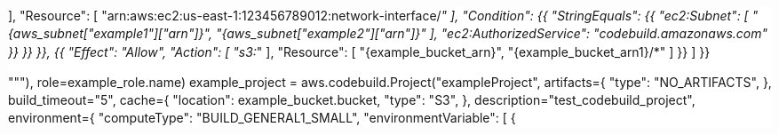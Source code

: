<span class="s2">      ],</span>
<span class="s2">      &quot;Resource&quot;: [</span>
<span class="s2">        &quot;arn:aws:ec2:us-east-1:123456789012:network-interface/*&quot;</span>
<span class="s2">      ],</span>
<span class="s2">      &quot;Condition&quot;: </span><span class="se">&#x7B;&#x7B;</span><span class="s2"></span>
<span class="s2">        &quot;StringEquals&quot;: </span><span class="se">&#x7B;&#x7B;</span><span class="s2"></span>
<span class="s2">          &quot;ec2:Subnet&quot;: [</span>
<span class="s2">            &quot;</span><span class="si">{</span><span class="n">aws_subnet</span><span class="p">[</span><span class="s2">&quot;example1&quot;</span><span class="p">][</span><span class="s2">&quot;arn&quot;</span><span class="p">]</span><span class="si">}</span><span class="s2">&quot;,</span>
<span class="s2">            &quot;</span><span class="si">{</span><span class="n">aws_subnet</span><span class="p">[</span><span class="s2">&quot;example2&quot;</span><span class="p">][</span><span class="s2">&quot;arn&quot;</span><span class="p">]</span><span class="si">}</span><span class="s2">&quot;</span>
<span class="s2">          ],</span>
<span class="s2">          &quot;ec2:AuthorizedService&quot;: &quot;codebuild.amazonaws.com&quot;</span>
<span class="s2">        </span><span class="se">&#x7D;&#x7D;</span><span class="s2"></span>
<span class="s2">      </span><span class="se">&#x7D;&#x7D;</span><span class="s2"></span>
<span class="s2">    </span><span class="se">&#x7D;&#x7D;</span><span class="s2">,</span>
<span class="s2">    </span><span class="se">&#x7B;&#x7B;</span><span class="s2"></span>
<span class="s2">      &quot;Effect&quot;: &quot;Allow&quot;,</span>
<span class="s2">      &quot;Action&quot;: [</span>
<span class="s2">        &quot;s3:*&quot;</span>
<span class="s2">      ],</span>
<span class="s2">      &quot;Resource&quot;: [</span>
<span class="s2">        &quot;</span><span class="si">{</span><span class="n">example_bucket_arn</span><span class="si">}</span><span class="s2">&quot;,</span>
<span class="s2">        &quot;</span><span class="si">{</span><span class="n">example_bucket_arn1</span><span class="si">}</span><span class="s2">/*&quot;</span>
<span class="s2">      ]</span>
<span class="s2">    </span><span class="se">&#x7D;&#x7D;</span><span class="s2"></span>
<span class="s2">  ]</span>
<span class="se">&#x7D;&#x7D;</span><span class="s2"></span>

<span class="s2">&quot;&quot;&quot;</span><span class="p">),</span>
    <span class="n">role</span><span class="o">=</span><span class="n">example_role</span><span class="o">.</span><span class="n">name</span><span class="p">)</span>
<span class="n">example_project</span> <span class="o">=</span> <span class="n">aws</span><span class="o">.</span><span class="n">codebuild</span><span class="o">.</span><span class="n">Project</span><span class="p">(</span><span class="s2">&quot;exampleProject&quot;</span><span class="p">,</span>
    <span class="n">artifacts</span><span class="o">=</span><span class="p">{</span>
        <span class="s2">&quot;type&quot;</span><span class="p">:</span> <span class="s2">&quot;NO_ARTIFACTS&quot;</span><span class="p">,</span>
    <span class="p">},</span>
    <span class="n">build_timeout</span><span class="o">=</span><span class="s2">&quot;5&quot;</span><span class="p">,</span>
    <span class="n">cache</span><span class="o">=</span><span class="p">{</span>
        <span class="s2">&quot;location&quot;</span><span class="p">:</span> <span class="n">example_bucket</span><span class="o">.</span><span class="n">bucket</span><span class="p">,</span>
        <span class="s2">&quot;type&quot;</span><span class="p">:</span> <span class="s2">&quot;S3&quot;</span><span class="p">,</span>
    <span class="p">},</span>
    <span class="n">description</span><span class="o">=</span><span class="s2">&quot;test_codebuild_project&quot;</span><span class="p">,</span>
    <span class="n">environment</span><span class="o">=</span><span class="p">{</span>
        <span class="s2">&quot;computeType&quot;</span><span class="p">:</span> <span class="s2">&quot;BUILD_GENERAL1_SMALL&quot;</span><span class="p">,</span>
        <span class="s2">&quot;environmentVariable&quot;</span><span class="p">:</span> <span class="p">[</span>
            <span class="p">{</span>